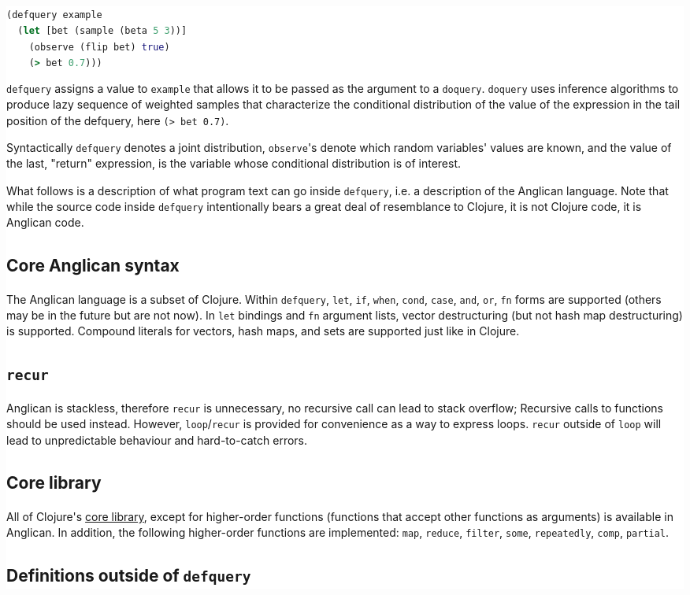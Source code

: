 ~~~clojure
(defquery example
  (let [bet (sample (beta 5 3))]
    (observe (flip bet) true)
    (> bet 0.7)))
~~~

`defquery` assigns a value to `example` that allows it to be passed
as the argument to a `doquery`.  `doquery` uses inference algorithms to
produce lazy sequence of weighted samples that characterize the
conditional distribution of the value of the expression in the tail position of 
the defquery, here `(> bet 0.7)`.  

Syntactically `defquery` denotes a joint distribution, `observe`'s denote
which random variables' values are known, and the value of the last, "return" 
expression, is the variable whose conditional distribution is of interest.



What follows is a description of what program text can go inside `defquery`, i.e. a 
description of the Anglican language.  Note that while the source code inside `defquery`
intentionally bears a great deal of resemblance to Clojure, it is not Clojure code, 
it is Anglican code.

## Core Anglican syntax

The Anglican language is a subset of Clojure. Within `defquery`,
`let`, `if`, `when`, `cond`, `case`, `and`, `or`, `fn` forms are
supported (others may be in the future but are not now). 
In `let` bindings and `fn` argument lists,
vector destructuring (but not hash map destructuring) is
supported. Compound literals for vectors, hash maps, and
sets are supported just like in Clojure.

## `recur`

Anglican is stackless, therefore `recur` is
unnecessary, no recursive call can lead to stack overflow;
Recursive calls to functions should be used instead. However,
`loop`/`recur` is provided for convenience as a way to express
loops. `recur` outside of `loop` will lead to unpredictable
behaviour and hard-to-catch errors.

## Core library

All of Clojure's [core library](http://clojure.github.io/clojure/clojure.core-api.html), 
except for higher-order functions
(functions that accept other functions as arguments) is
available in Anglican. In addition, the following higher-order
functions are implemented: `map`, `reduce`, `filter`, `some`,
`repeatedly`, `comp`, `partial`.

## Definitions outside of `defquery`

